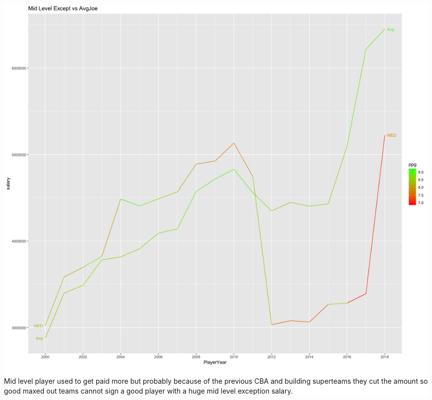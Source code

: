 ![](nba_data_visV4_files/figure-html/unnamed-chunk-54-1.png)

Mid level player used to get paid more but probably because of the previous CBA and building superteams they cut the amount so good maxed out teams cannot sign a good player with a huge mid level exception salary. 
